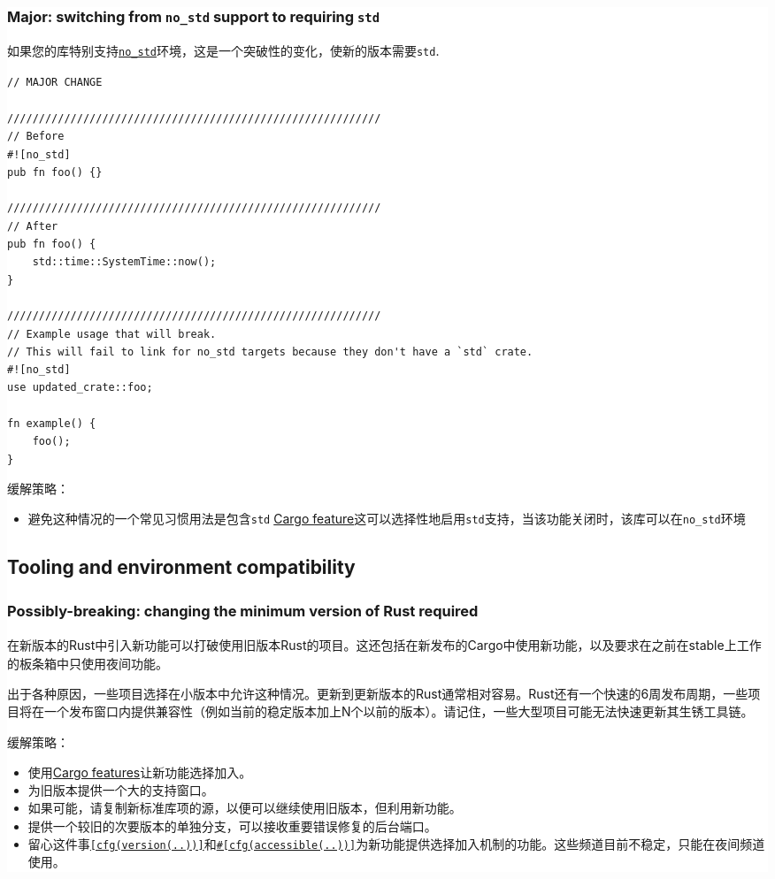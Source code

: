 <a id="attr-no-std-to-std"></a>

### Major: switching from `no_std` support to requiring `std`

如果您的库特别支持[`no_std`]环境，这是一个突破性的变化，使新的版本需要`std`.

```rust,ignore,skip
// MAJOR CHANGE

///////////////////////////////////////////////////////////
// Before
#![no_std]
pub fn foo() {}

///////////////////////////////////////////////////////////
// After
pub fn foo() {
    std::time::SystemTime::now();
}

///////////////////////////////////////////////////////////
// Example usage that will break.
// This will fail to link for no_std targets because they don't have a `std` crate.
#![no_std]
use updated_crate::foo;

fn example() {
    foo();
}
```

缓解策略：

-   避免这种情况的一个常见习惯用法是包含`std` [Cargo feature]这可以选择性地启用`std`支持，当该功能关闭时，该库可以在`no_std`环境

## Tooling and environment compatibility

<a id="env-new-rust"></a>

### Possibly-breaking: changing the minimum version of Rust required

在新版本的Rust中引入新功能可以打破使用旧版本Rust的项目。这还包括在新发布的Cargo中使用新功能，以及要求在之前在stable上工作的板条箱中只使用夜间功能。

出于各种原因，一些项目选择在小版本中允许这种情况。更新到更新版本的Rust通常相对容易。Rust还有一个快速的6周发布周期，一些项目将在一个发布窗口内提供兼容性（例如当前的稳定版本加上N个以前的版本）。请记住，一些大型项目可能无法快速更新其生锈工具链。

缓解策略：

-   使用[Cargo features]让新功能选择加入。
-   为旧版本提供一个大的支持窗口。
-   如果可能，请复制新标准库项的源，以便可以继续使用旧版本，但利用新功能。
-   提供一个较旧的次要版本的单独分支，可以接收重要错误修复的后台端口。
-   留心这件事[`[cfg(version(..))]`][cfg-version]和[`#[cfg(accessible(..))]`][cfg-accessible]为新功能提供选择加入机制的功能。这些频道目前不稳定，只能在夜间频道使用。


[change categories]: #change-categories
[rust-semverver]: https://github.com/rust-dev-tools/rust-semverver
[semver compatibility]: resolver.md#semver-compatibility
[`cfg` attribute]: ../../reference/conditional-compilation.md#the-cfg-attribute
[`no_std`]: ../../reference/names/preludes.html#the-no_std-attribute
[`pub use`]: ../../reference/items/use-declarations.html
[cargo feature]: features.md
[cargo features]: features.md
[cfg-accessible]: https://github.com/rust-lang/rust/issues/64797
[cfg-version]: https://github.com/rust-lang/rust/issues/64796
[conditional compilation]: ../../reference/conditional-compilation.md
[default]: ../../std/default/trait.Default.html
[deprecated]: ../../reference/attributes/diagnostics.html#the-deprecated-attribute
[disambiguation syntax]: ../../reference/expressions/call-expr.html#disambiguating-function-calls
[inherent implementations]: ../../reference/items/implementations.html#inherent-implementations
[items]: ../../reference/items.html
[non_exhaustive]: ../../reference/attributes/type_system.html#the-non_exhaustive-attribute
[object safe]: ../../reference/items/traits.html#object-safety
[rust-feature]: https://doc.rust-lang.org/nightly/unstable-book/
[sealed trait]: https://rust-lang.github.io/api-guidelines/future-proofing.html#sealed-traits-protect-against-downstream-implementations-c-sealed
[semver]: https://semver.org/
[struct literal]: ../../reference/expressions/struct-expr.html
[wildcard patterns]: ../../reference/patterns.html#wildcard-pattern